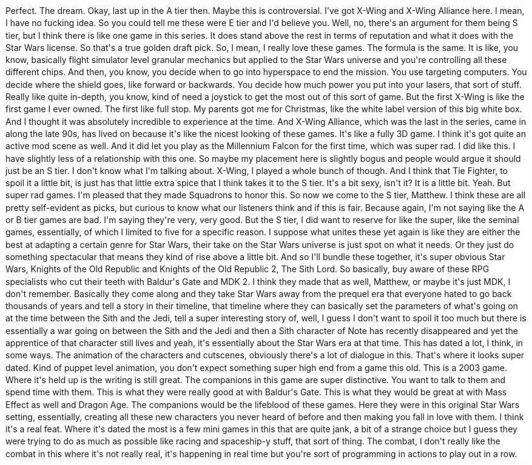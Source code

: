 Perfect. The dream.
Okay, last up in the A tier then. Maybe this is controversial. I've got X-Wing and X-Wing Alliance here.
I mean, I have no fucking idea. So you could tell me these were E tier and I'd believe you.
Well, no, there's an argument for them being S tier, but I think there is like one game in this series. It does stand above the rest in terms of reputation and what it does with the Star Wars license.
So that's a true golden draft pick.
So, I mean, I really love these games. The formula is the same. It is like, you know, basically flight simulator level granular mechanics but applied to the Star Wars universe and you're controlling all these different chips.
And then, you know, you decide when to go into hyperspace to end the mission. You use targeting computers. You decide where the shield goes, like forward or backwards.
You decide how much power you put into your lasers, that sort of stuff. Really like quite in-depth, you know, kind of need a joystick to get the most out of this sort of game. But the first X-Wing is like the first game I ever owned.
The first like full stop. My parents got me for Christmas, like the white label version of this big white box. And I thought it was absolutely incredible to experience at the time.
And X-Wing Alliance, which was the last in the series, came in along the late 90s, has lived on because it's like the nicest looking of these games. It's like a fully 3D game. I think it's got quite an active mod scene as well.
And it did let you play as the Millennium Falcon for the first time, which was super rad. I did like this. I have slightly less of a relationship with this one.
So maybe my placement here is slightly bogus and people would argue it should just be an S tier. I don't know what I'm talking about. X-Wing, I played a whole bunch of though.
And I think that Tie Fighter, to spoil it a little bit, is just has that little extra spice that I think takes it to the S tier.
It's a bit sexy, isn't it?
It is a little bit. Yeah. But super rad games.
I'm pleased that they made Squadrons to honor this. So now we come to the S tier, Matthew. I think these are all pretty self-evident as picks, but curious to know what our listeners think and if this is fair.
Because again, I'm not saying like the A or B tier games are bad. I'm saying they're very, very good. But the S tier, I did want to reserve for like the super, like the seminal games, essentially, of which I limited to five for a specific reason.
I suppose what unites these yet again is like they are either the best at adapting a certain genre for Star Wars, their take on the Star Wars universe is just spot on what it needs. Or they just do something spectacular that means they kind of rise above a little bit. And so I'll bundle these together, it's super obvious Star Wars, Knights of the Old Republic and Knights of the Old Republic 2, The Sith Lord.
So basically, buy aware of these RPG specialists who cut their teeth with Baldur's Gate and MDK 2. I think they made that as well, Matthew, or maybe it's just MDK, I don't remember. Basically they come along and they take Star Wars away from the prequel era that everyone hated to go back thousands of years and tell a story in their timeline, that timeline where they can basically set the parameters of what's going on at the time between the Sith and the Jedi, tell a super interesting story of, well, I guess I don't want to spoil it too much but there is essentially a war going on between the Sith and the Jedi and then a Sith character of Note has recently disappeared and yet the apprentice of that character still lives and yeah, it's essentially about the Star Wars era at that time.
This has dated a lot, I think, in some ways. The animation of the characters and cutscenes, obviously there's a lot of dialogue in this. That's where it looks super dated.
Kind of puppet level animation, you don't expect something super high end from a game this old. This is a 2003 game. Where it's held up is the writing is still great.
The companions in this game are super distinctive. You want to talk to them and spend time with them. This is what they were really good at with Baldur's Gate.
This is what they would be great at with Mass Effect as well and Dragon Age. The companions would be the lifeblood of these games. Here they were in this original Star Wars setting, essentially, creating all these new characters you never heard of before and then making you fall in love with them.
I think it's a real feat. Where it's dated the most is a few mini games in this that are quite jank, a bit of a strange choice but I guess they were trying to do as much as possible like racing and spaceship-y stuff, that sort of thing. The combat, I don't really like the combat in this where it's not really real, it's happening in real time but you're sort of programming in actions to play out in a row.
